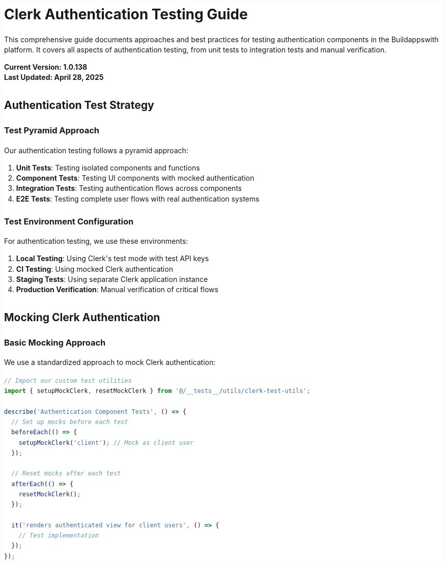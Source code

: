# Clerk Authentication Testing Guide

This comprehensive guide documents approaches and best practices for testing authentication components in the Buildappswith platform. It covers all aspects of authentication testing, from unit tests to integration tests and manual verification.

**Current Version: 1.0.138**  
**Last Updated: April 28, 2025**

## Authentication Test Strategy

### Test Pyramid Approach

Our authentication testing follows a pyramid approach:

1. **Unit Tests**: Testing isolated components and functions
2. **Component Tests**: Testing UI components with mocked authentication
3. **Integration Tests**: Testing authentication flows across components
4. **E2E Tests**: Testing complete user flows with real authentication systems

### Test Environment Configuration

For authentication testing, we use these environments:

1. **Local Testing**: Using Clerk's test mode with test API keys
2. **CI Testing**: Using mocked Clerk authentication
3. **Staging Tests**: Using separate Clerk application instance
4. **Production Verification**: Manual verification of critical flows

## Mocking Clerk Authentication

### Basic Mocking Approach

We use a standardized approach to mock Clerk authentication:

```typescript
// Import our custom test utilities
import { setupMockClerk, resetMockClerk } from '@/__tests__/utils/clerk-test-utils';

describe('Authentication Component Tests', () => {
  // Set up mocks before each test
  beforeEach(() => {
    setupMockClerk('client'); // Mock as client user
  });

  // Reset mocks after each test
  afterEach(() => {
    resetMockClerk();
  });

  it('renders authenticated view for client users', () => {
    // Test implementation
  });
});
```
